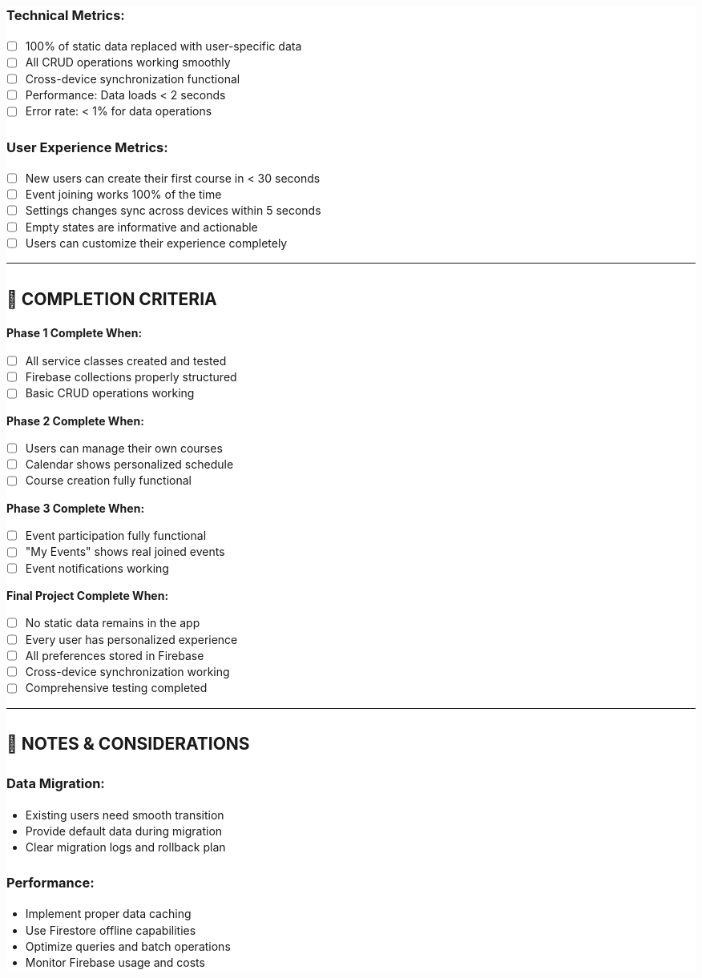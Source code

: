 ### **Technical Metrics:**
- [ ] 100% of static data replaced with user-specific data
- [ ] All CRUD operations working smoothly
- [ ] Cross-device synchronization functional
- [ ] Performance: Data loads < 2 seconds
- [ ] Error rate: < 1% for data operations

### **User Experience Metrics:**
- [ ] New users can create their first course in < 30 seconds
- [ ] Event joining works 100% of the time
- [ ] Settings changes sync across devices within 5 seconds
- [ ] Empty states are informative and actionable
- [ ] Users can customize their experience completely

---

## 🏁 **COMPLETION CRITERIA**

**Phase 1 Complete When:**
- [ ] All service classes created and tested
- [ ] Firebase collections properly structured
- [ ] Basic CRUD operations working

**Phase 2 Complete When:**
- [ ] Users can manage their own courses
- [ ] Calendar shows personalized schedule
- [ ] Course creation fully functional

**Phase 3 Complete When:**
- [ ] Event participation fully functional
- [ ] "My Events" shows real joined events
- [ ] Event notifications working

**Final Project Complete When:**
- [ ] No static data remains in the app
- [ ] Every user has personalized experience
- [ ] All preferences stored in Firebase
- [ ] Cross-device synchronization working
- [ ] Comprehensive testing completed

---

## 📝 **NOTES & CONSIDERATIONS**

### **Data Migration:**
- Existing users need smooth transition
- Provide default data during migration
- Clear migration logs and rollback plan

### **Performance:**
- Implement proper data caching
- Use Firestore offline capabilities
- Optimize queries and batch operations
- Monitor Firebase usage and costs
